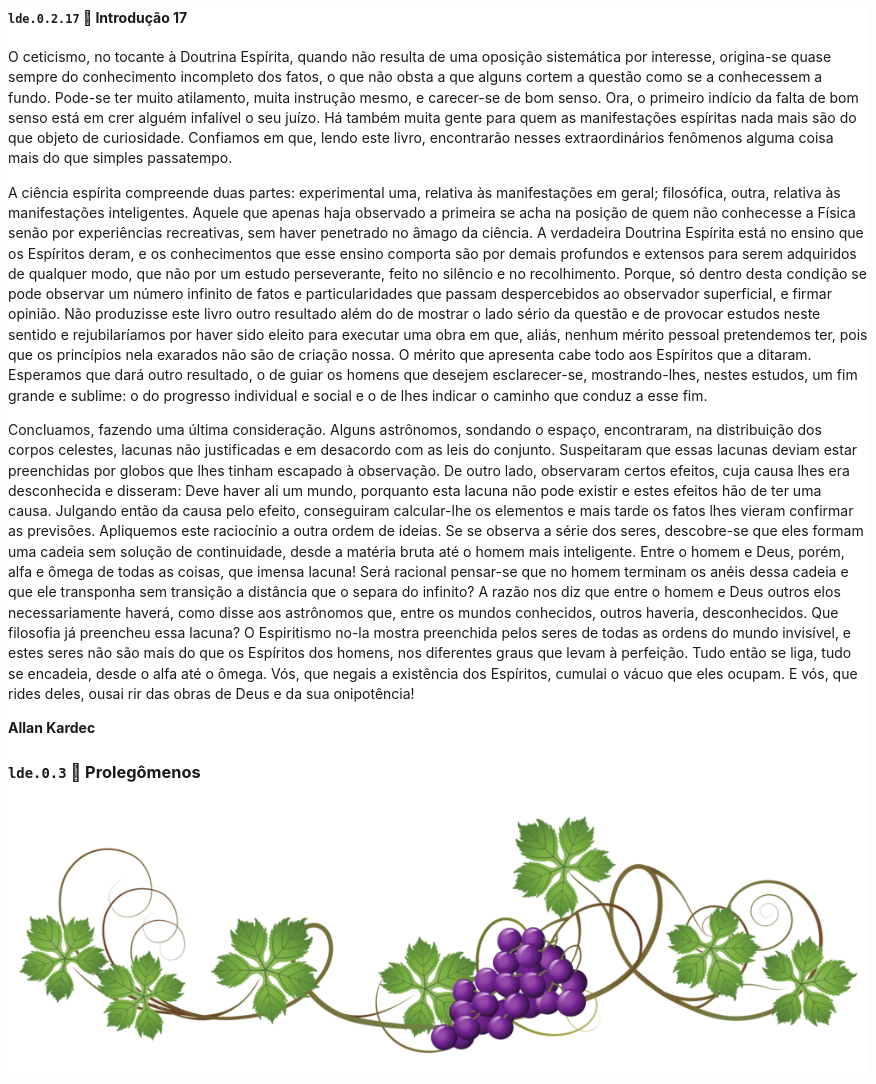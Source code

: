 #### `lde.0.2.17` 📃 Introdução 17

O ceticismo, no tocante à Doutrina Espírita, quando não resulta de uma oposição sistemática por interesse, origina-se quase sempre do conhecimento incompleto dos fatos, o que não obsta a que alguns cortem a questão como se a conhecessem a fundo. Pode-se ter muito atilamento, muita instrução mesmo, e carecer-se de bom senso. Ora, o primeiro indício da falta de bom senso está em crer alguém infalível o seu juízo. Há também muita gente para quem as manifestações espíritas nada mais são do que objeto de curiosidade. Confiamos em que, lendo este livro, encontrarão nesses extraordinários fenômenos alguma coisa mais do que simples passatempo.

A ciência espírita compreende duas partes: experimental uma, relativa às manifestações em geral; filosófica, outra, relativa às manifestações inteligentes. Aquele que apenas haja observado a primeira se acha na posição de quem não conhecesse a Física senão por experiências recreativas, sem haver penetrado no âmago da ciência. A verdadeira Doutrina Espírita está no ensino que os Espíritos deram, e os conhecimentos que esse ensino comporta são por demais profundos e extensos para serem adquiridos de qualquer modo, que não por um estudo perseverante, feito no silêncio e no recolhimento. Porque, só dentro desta condição se pode observar um número infinito de fatos e particularidades que passam despercebidos ao observador superficial, e firmar opinião. Não produzisse este livro outro resultado além do de mostrar o lado sério da questão e de provocar estudos neste sentido e rejubilaríamos por haver sido eleito para executar uma obra em que, aliás, nenhum mérito pessoal pretendemos ter, pois que os princípios nela exarados não são de criação nossa. O mérito que apresenta cabe todo aos Espíritos que a ditaram. Esperamos que dará outro resultado, o de guiar os homens que desejem esclarecer-se, mostrando-lhes, nestes estudos, um fim grande e sublime: o do progresso individual e social e o de lhes indicar o caminho que conduz a esse fim.

Concluamos, fazendo uma última consideração. Alguns astrônomos, sondando o espaço, encontraram, na distribuição dos corpos celestes, lacunas não justificadas e em desacordo com as leis do conjunto. Suspeitaram que essas lacunas deviam estar preenchidas por globos que lhes tinham escapado à observação. De outro lado, observaram certos efeitos, cuja causa lhes era desconhecida e disseram: Deve haver ali um mundo, porquanto esta lacuna não pode existir e estes efeitos hão de ter uma causa. Julgando então da causa pelo efeito, conseguiram calcular-lhe os elementos e mais tarde os fatos lhes vieram confirmar as previsões. Apliquemos este raciocínio a outra ordem de ideias. Se se observa a série dos seres, descobre-se que eles formam uma cadeia sem solução de continuidade, desde a matéria bruta até o homem mais inteligente. Entre o homem e Deus, porém, alfa e ômega de todas as coisas, que imensa lacuna! Será racional pensar-se que no homem terminam os anéis dessa cadeia e que ele transponha sem transição a distância que o separa do infinito? A razão nos diz que entre o homem e Deus outros elos necessariamente haverá, como disse aos astrônomos que, entre os mundos conhecidos, outros haveria, desconhecidos. Que filosofia já preencheu essa lacuna? O Espiritismo no-la mostra preenchida pelos seres de todas as ordens do mundo invisível, e estes seres não são mais do que os Espíritos dos homens, nos diferentes graus que levam à perfeição. Tudo então se liga, tudo se encadeia, desde o alfa até o ômega. Vós, que negais a existência dos Espíritos, cumulai o vácuo que eles ocupam. E vós, que rides deles, ousai rir das obras de Deus e da sua onipotência!

**Allan Kardec**

### `lde.0.3` 📃 Prolegômenos

![Cepa Espírita](./images/vine.png)
